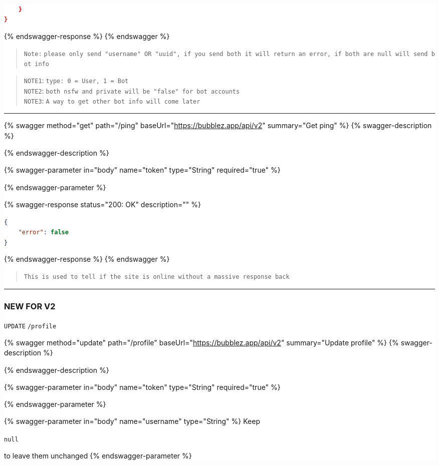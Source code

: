```json
	}
}
```
{% endswagger-response %}
{% endswagger %}

> `Note:` `please only send "username" OR "uuid", if you send both it will return an error, if both are null will send bot info`

> `NOTE1`: `type: 0 = User, 1 = Bot`\
> `NOTE2`: `both nsfw and private will be "false" for bot accounts`\
> `NOTE3`: `A way to get other bot info will come later`

***

{% swagger method="get" path="/ping" baseUrl="https://bubblez.app/api/v2" summary="Get ping" %}
{% swagger-description %}

{% endswagger-description %}

{% swagger-parameter in="body" name="token" type="String" required="true" %}

{% endswagger-parameter %}

{% swagger-response status="200: OK" description="" %}
```json
{
	"error": false
}
```
{% endswagger-response %}
{% endswagger %}

> `This is used to tell if the site is online without a massive response back`

***

### NEW FOR V2

`UPDATE` `/profile`

{% swagger method="update" path="/profile" baseUrl="https://bubblez.app/api/v2" summary="Update profile" %}
{% swagger-description %}

{% endswagger-description %}

{% swagger-parameter in="body" name="token" type="String" required="true" %}

{% endswagger-parameter %}

{% swagger-parameter in="body" name="username" type="String" %}
Keep 

`null`

 to leave them unchanged
{% endswagger-parameter %}
